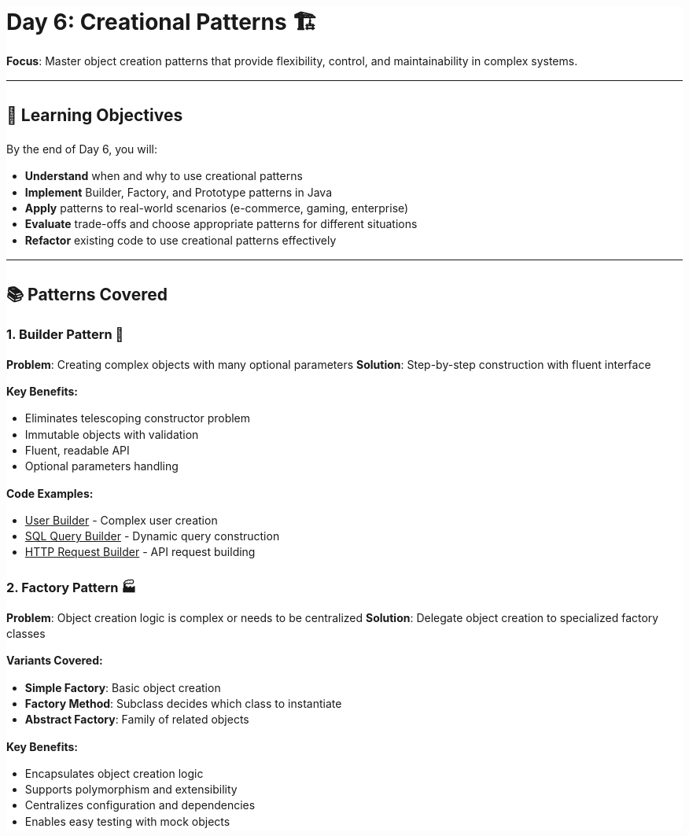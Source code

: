 # Day 6: Creational Patterns 🏗️

**Focus**: Master object creation patterns that provide flexibility, control, and maintainability in complex systems.

---

## 🎯 **Learning Objectives**

By the end of Day 6, you will:
- **Understand** when and why to use creational patterns
- **Implement** Builder, Factory, and Prototype patterns in Java
- **Apply** patterns to real-world scenarios (e-commerce, gaming, enterprise)
- **Evaluate** trade-offs and choose appropriate patterns for different situations
- **Refactor** existing code to use creational patterns effectively

---

## 📚 **Patterns Covered**

### **1. Builder Pattern** 🔨
**Problem**: Creating complex objects with many optional parameters
**Solution**: Step-by-step construction with fluent interface

**Key Benefits:**
- Eliminates telescoping constructor problem
- Immutable objects with validation
- Fluent, readable API
- Optional parameters handling

**Code Examples:**
- [User Builder](../../../src/main/java/com/you/lld/examples/week2/day6/builder/User.java) - Complex user creation
- [SQL Query Builder](../../../src/main/java/com/you/lld/examples/week2/day6/builder/SqlQueryBuilder.java) - Dynamic query construction
- [HTTP Request Builder](../../../src/main/java/com/you/lld/examples/week2/day6/builder/HttpRequestBuilder.java) - API request building

### **2. Factory Pattern** 🏭
**Problem**: Object creation logic is complex or needs to be centralized
**Solution**: Delegate object creation to specialized factory classes

**Variants Covered:**
- **Simple Factory**: Basic object creation
- **Factory Method**: Subclass decides which class to instantiate
- **Abstract Factory**: Family of related objects

**Key Benefits:**
- Encapsulates object creation logic
- Supports polymorphism and extensibility
- Centralizes configuration and dependencies
- Enables easy testing with mock objects
